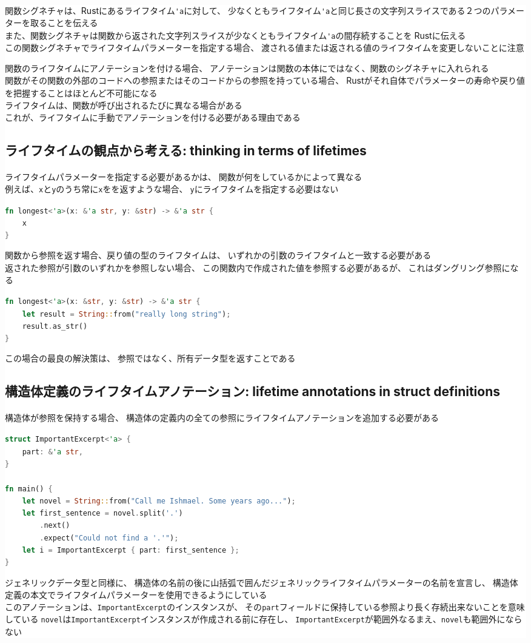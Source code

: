 関数シグネチャは、Rustにあるライフタイム`'a`に対して、
少なくともライフタイム`'a`と同じ長さの文字列スライスである２つのパラメーターを取ることを伝える  
また、関数シグネチャは関数から返された文字列スライスが少なくともライフタイム`'a`の間存続することを
Rustに伝える  
この関数シグネチャでライフタイムパラメーターを指定する場合、
渡される値または返される値のライフタイムを変更しないことに注意  

関数のライフタイムにアノテーションを付ける場合、
アノテーションは関数の本体にではなく、関数のシグネチャに入れられる  
関数がその関数の外部のコードへの参照またはそのコードからの参照を持っている場合、
Rustがそれ自体でパラメーターの寿命や戻り値を把握することはほとんど不可能になる  
ライフタイムは、関数が呼び出されるたびに異なる場合がある  
これが、ライフタイムに手動でアノテーションを付ける必要がある理由である  

## ライフタイムの観点から考える: thinking in terms of lifetimes
ライフタイムパラメーターを指定する必要があるかは、
関数が何をしているかによって異なる  
例えば、`x`と`y`のうち常に`x`をを返すような場合、
`y`にライフタイムを指定する必要はない
```rust
fn longest<'a>(x: &'a str, y: &str) -> &'a str {
    x
}
```

関数から参照を返す場合、戻り値の型のライフタイムは、
いずれかの引数のライフタイムと一致する必要がある  
返された参照が引数のいずれかを参照しない場合、
この関数内で作成された値を参照する必要があるが、
これはダングリング参照になる
```rust
fn longest<'a>(x: &str, y: &str) -> &'a str {
    let result = String::from("really long string");
    result.as_str()
}
```
この場合の最良の解決策は、
参照ではなく、所有データ型を返すことである  

## 構造体定義のライフタイムアノテーション: lifetime annotations in struct definitions
構造体が参照を保持する場合、
構造体の定義内の全ての参照にライフタイムアノテーションを追加する必要がある
```rust
struct ImportantExcerpt<'a> {
    part: &'a str,
}

fn main() {
    let novel = String::from("Call me Ishmael. Some years ago...");
    let first_sentence = novel.split('.')
        .next()
        .expect("Could not find a '.'");
    let i = ImportantExcerpt { part: first_sentence };
}
```
ジェネリックデータ型と同様に、
構造体の名前の後に山括弧で囲んだジェネリックライフタイムパラメーターの名前を宣言し、
構造体定義の本文でライフタイムパラメーターを使用できるようにしている  
このアノテーションは、`ImportantExcerpt`のインスタンスが、
その`part`フィールドに保持している参照より長く存続出来ないことを意味している
`novel`は`ImportantExcerpt`インスタンスが作成される前に存在し、
`ImportantExcerpt`が範囲外なるまえ、`novel`も範囲外にならない
